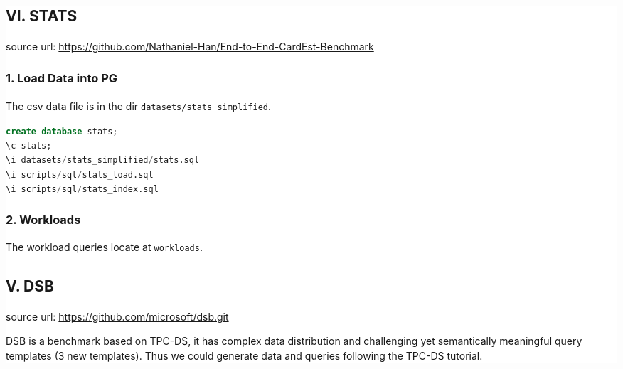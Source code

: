 

## VI. STATS

source url: https://github.com/Nathaniel-Han/End-to-End-CardEst-Benchmark

### 1. Load Data into PG

The csv data file is in the dir ``datasets/stats_simplified``.

```sql
create database stats;
\c stats;
\i datasets/stats_simplified/stats.sql
\i scripts/sql/stats_load.sql
\i scripts/sql/stats_index.sql
```

### 2. Workloads

The workload queries locate at ``workloads``.

## V. DSB

source url: https://github.com/microsoft/dsb.git

DSB is a benchmark based on TPC-DS, it has complex data distribution and challenging yet semantically meaningful query templates (3 new templates). Thus we could generate data and queries following the TPC-DS tutorial.



